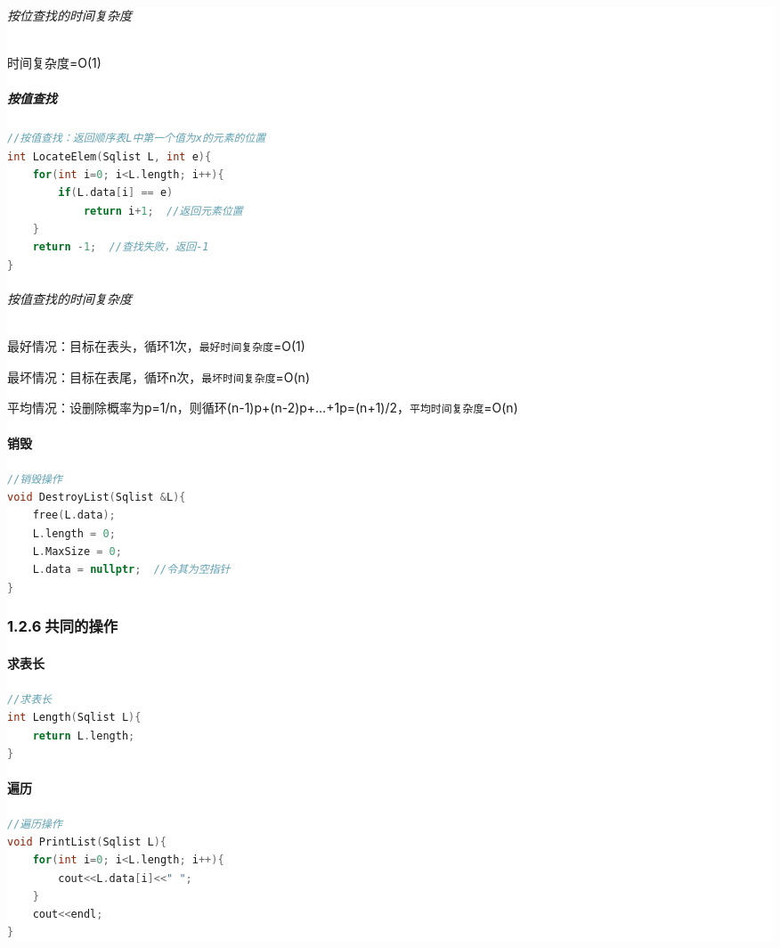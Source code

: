 ###### 按位查找的时间复杂度

时间复杂度=O(1)

##### 按值查找

```c
//按值查找：返回顺序表L中第一个值为x的元素的位置
int LocateElem(Sqlist L, int e){
    for(int i=0; i<L.length; i++){
        if(L.data[i] == e)
            return i+1;  //返回元素位置
    }
    return -1;  //查找失败，返回-1
}
```

###### 按值查找的时间复杂度

最好情况：目标在表头，循环1次，`最好时间复杂度`=O(1)

最坏情况：目标在表尾，循环n次，`最坏时间复杂度`=O(n)

平均情况：设删除概率为p=1/n，则循环(n-1)p+(n-2)p+…+1p=(n+1)/2，`平均时间复杂度`=O(n)

#### 销毁

```c
//销毁操作
void DestroyList(Sqlist &L){
    free(L.data);
    L.length = 0;
    L.MaxSize = 0;
    L.data = nullptr;  //令其为空指针
}
```

### 1.2.6 共同的操作

#### 求表长

```c
//求表长
int Length(Sqlist L){
    return L.length;
}
```

#### 遍历

```c
//遍历操作
void PrintList(Sqlist L){
    for(int i=0; i<L.length; i++){
        cout<<L.data[i]<<" ";
    }
    cout<<endl;
}
```
